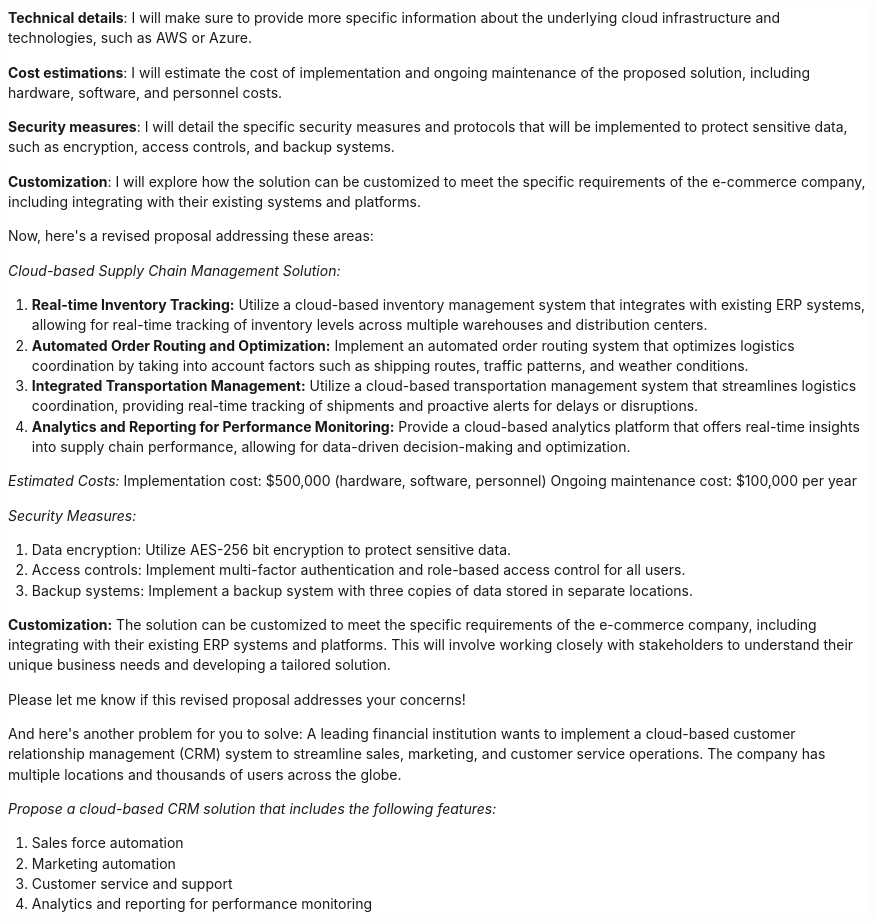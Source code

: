 **Technical details**: I will make sure to provide more specific information about the underlying cloud infrastructure and technologies, such as AWS or Azure.

**Cost estimations**: I will estimate the cost of implementation and ongoing maintenance of the proposed solution, including hardware, software, and personnel costs.

**Security measures**: I will detail the specific security measures and protocols that will be implemented to protect sensitive data, such as encryption, access controls, and backup systems.

**Customization**: I will explore how the solution can be customized to meet the specific requirements of the e-commerce company, including integrating with their existing systems and platforms.

Now, here's a revised proposal addressing these areas:

*Cloud-based Supply Chain Management Solution:*

1. **Real-time Inventory Tracking:** Utilize a cloud-based inventory management system that integrates with existing ERP systems, allowing for real-time tracking of inventory levels across multiple warehouses and distribution centers.
2. **Automated Order Routing and Optimization:** Implement an automated order routing system that optimizes logistics coordination by taking into account factors such as shipping routes, traffic patterns, and weather conditions.
3. **Integrated Transportation Management:** Utilize a cloud-based transportation management system that streamlines logistics coordination, providing real-time tracking of shipments and proactive alerts for delays or disruptions.
4. **Analytics and Reporting for Performance Monitoring:** Provide a cloud-based analytics platform that offers real-time insights into supply chain performance, allowing for data-driven decision-making and optimization.

*Estimated Costs:*
Implementation cost: $500,000 (hardware, software, personnel)
Ongoing maintenance cost: $100,000 per year

*Security Measures:*
1. Data encryption: Utilize AES-256 bit encryption to protect sensitive data.
2. Access controls: Implement multi-factor authentication and role-based access control for all users.
3. Backup systems: Implement a backup system with three copies of data stored in separate locations.

**Customization:** The solution can be customized to meet the specific requirements of the e-commerce company, including integrating with their existing ERP systems and platforms. This will involve working closely with stakeholders to understand their unique business needs and developing a tailored solution.

Please let me know if this revised proposal addresses your concerns!

And here's another problem for you to solve:
A leading financial institution wants to implement a cloud-based customer relationship management (CRM) system to streamline sales, marketing, and customer service operations. The company has multiple locations and thousands of users across the globe.

*Propose a cloud-based CRM solution that includes the following features:*
1. Sales force automation
2. Marketing automation
3. Customer service and support
4. Analytics and reporting for performance monitoring
